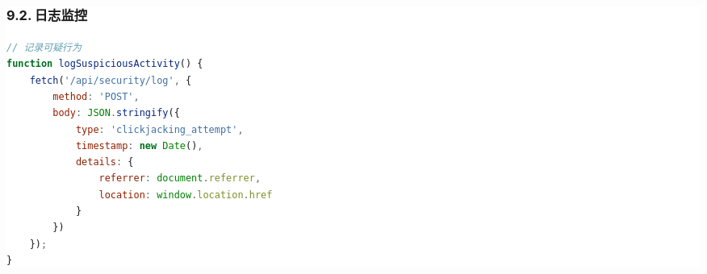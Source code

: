### 9.2. 日志监控

```javascript
// 记录可疑行为
function logSuspiciousActivity() {
    fetch('/api/security/log', {
        method: 'POST',
        body: JSON.stringify({
            type: 'clickjacking_attempt',
            timestamp: new Date(),
            details: {
                referrer: document.referrer,
                location: window.location.href
            }
        })
    });
}
```

